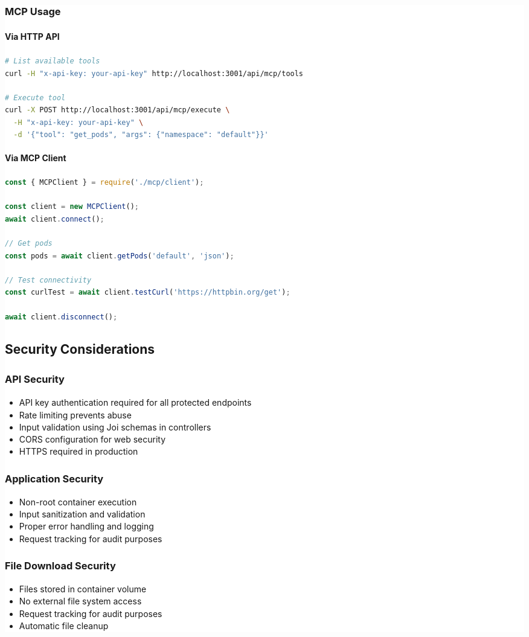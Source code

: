 ### MCP Usage

#### Via HTTP API
```bash
# List available tools
curl -H "x-api-key: your-api-key" http://localhost:3001/api/mcp/tools

# Execute tool
curl -X POST http://localhost:3001/api/mcp/execute \
  -H "x-api-key: your-api-key" \
  -d '{"tool": "get_pods", "args": {"namespace": "default"}}'
```

#### Via MCP Client
```javascript
const { MCPClient } = require('./mcp/client');

const client = new MCPClient();
await client.connect();

// Get pods
const pods = await client.getPods('default', 'json');

// Test connectivity
const curlTest = await client.testCurl('https://httpbin.org/get');

await client.disconnect();
```

## Security Considerations

### API Security
- API key authentication required for all protected endpoints
- Rate limiting prevents abuse
- Input validation using Joi schemas in controllers
- CORS configuration for web security
- HTTPS required in production

### Application Security
- Non-root container execution
- Input sanitization and validation
- Proper error handling and logging
- Request tracking for audit purposes

### File Download Security
- Files stored in container volume
- No external file system access
- Request tracking for audit purposes
- Automatic file cleanup
